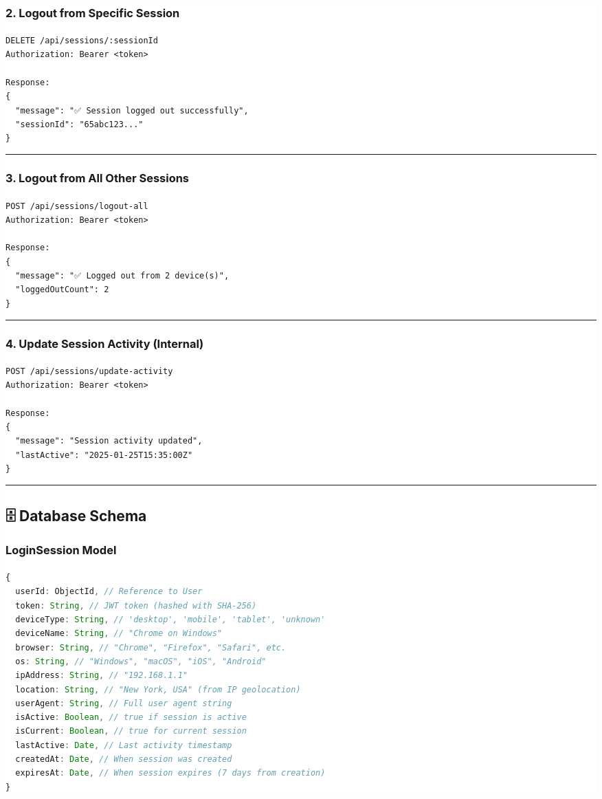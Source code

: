 
### 2. Logout from Specific Session
```http
DELETE /api/sessions/:sessionId
Authorization: Bearer <token>

Response:
{
  "message": "✅ Session logged out successfully",
  "sessionId": "65abc123..."
}
```

---

### 3. Logout from All Other Sessions
```http
POST /api/sessions/logout-all
Authorization: Bearer <token>

Response:
{
  "message": "✅ Logged out from 2 device(s)",
  "loggedOutCount": 2
}
```

---

### 4. Update Session Activity (Internal)
```http
POST /api/sessions/update-activity
Authorization: Bearer <token>

Response:
{
  "message": "Session activity updated",
  "lastActive": "2025-01-25T15:35:00Z"
}
```

---

## 🗄️ Database Schema

### LoginSession Model
```typescript
{
  userId: ObjectId, // Reference to User
  token: String, // JWT token (hashed with SHA-256)
  deviceType: String, // 'desktop', 'mobile', 'tablet', 'unknown'
  deviceName: String, // "Chrome on Windows"
  browser: String, // "Chrome", "Firefox", "Safari", etc.
  os: String, // "Windows", "macOS", "iOS", "Android"
  ipAddress: String, // "192.168.1.1"
  location: String, // "New York, USA" (from IP geolocation)
  userAgent: String, // Full user agent string
  isActive: Boolean, // true if session is active
  isCurrent: Boolean, // true for current session
  lastActive: Date, // Last activity timestamp
  createdAt: Date, // When session was created
  expiresAt: Date, // When session expires (7 days from creation)
}

```